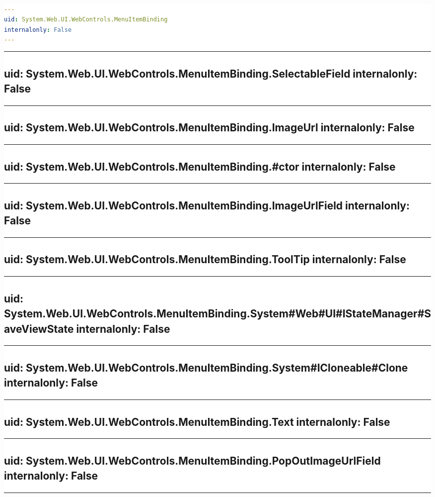 ```yaml
---
uid: System.Web.UI.WebControls.MenuItemBinding
internalonly: False
---
```


---
uid: System.Web.UI.WebControls.MenuItemBinding.SelectableField
internalonly: False
---

---
uid: System.Web.UI.WebControls.MenuItemBinding.ImageUrl
internalonly: False
---

---
uid: System.Web.UI.WebControls.MenuItemBinding.#ctor
internalonly: False
---

---
uid: System.Web.UI.WebControls.MenuItemBinding.ImageUrlField
internalonly: False
---

---
uid: System.Web.UI.WebControls.MenuItemBinding.ToolTip
internalonly: False
---

---
uid: System.Web.UI.WebControls.MenuItemBinding.System#Web#UI#IStateManager#SaveViewState
internalonly: False
---

---
uid: System.Web.UI.WebControls.MenuItemBinding.System#ICloneable#Clone
internalonly: False
---

---
uid: System.Web.UI.WebControls.MenuItemBinding.Text
internalonly: False
---

---
uid: System.Web.UI.WebControls.MenuItemBinding.PopOutImageUrlField
internalonly: False
---

---